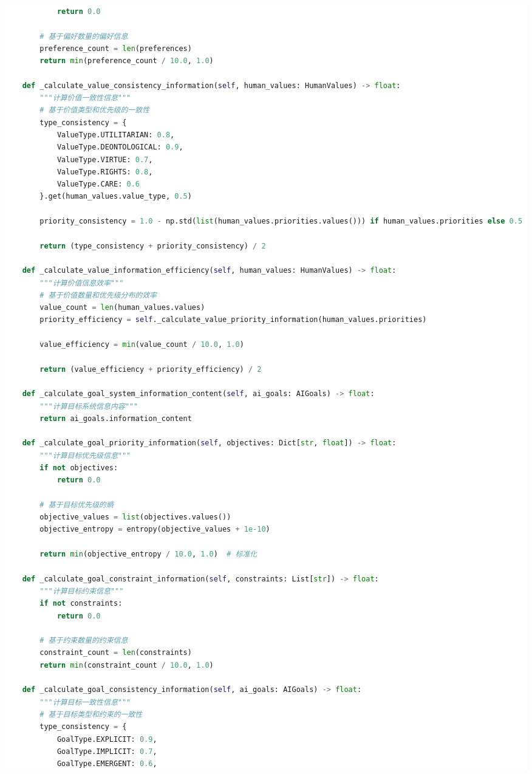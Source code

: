 ```python
            return 0.0
        
        # 基于偏好数量的偏好信息
        preference_count = len(preferences)
        return min(preference_count / 10.0, 1.0)
    
    def _calculate_value_consistency_information(self, human_values: HumanValues) -> float:
        """计算价值一致性信息"""
        # 基于价值类型和优先级的一致性
        type_consistency = {
            ValueType.UTILITARIAN: 0.8,
            ValueType.DEONTOLOGICAL: 0.9,
            ValueType.VIRTUE: 0.7,
            ValueType.RIGHTS: 0.8,
            ValueType.CARE: 0.6
        }.get(human_values.value_type, 0.5)
        
        priority_consistency = 1.0 - np.std(list(human_values.priorities.values())) if human_values.priorities else 0.5
        
        return (type_consistency + priority_consistency) / 2
    
    def _calculate_value_information_efficiency(self, human_values: HumanValues) -> float:
        """计算价值信息效率"""
        # 基于价值数量和优先级分布的效率
        value_count = len(human_values.values)
        priority_efficiency = self._calculate_value_priority_information(human_values.priorities)
        
        value_efficiency = min(value_count / 10.0, 1.0)
        
        return (value_efficiency + priority_efficiency) / 2
    
    def _calculate_goal_system_information_content(self, ai_goals: AIGoals) -> float:
        """计算目标系统信息内容"""
        return ai_goals.information_content
    
    def _calculate_goal_priority_information(self, objectives: Dict[str, float]) -> float:
        """计算目标优先级信息"""
        if not objectives:
            return 0.0
        
        # 基于目标优先级的熵
        objective_values = list(objectives.values())
        objective_entropy = entropy(objective_values + 1e-10)
        
        return min(objective_entropy / 10.0, 1.0)  # 标准化
    
    def _calculate_goal_constraint_information(self, constraints: List[str]) -> float:
        """计算目标约束信息"""
        if not constraints:
            return 0.0
        
        # 基于约束数量的约束信息
        constraint_count = len(constraints)
        return min(constraint_count / 10.0, 1.0)
    
    def _calculate_goal_consistency_information(self, ai_goals: AIGoals) -> float:
        """计算目标一致性信息"""
        # 基于目标类型和约束的一致性
        type_consistency = {
            GoalType.EXPLICIT: 0.9,
            GoalType.IMPLICIT: 0.7,
            GoalType.EMERGENT: 0.6,
```
